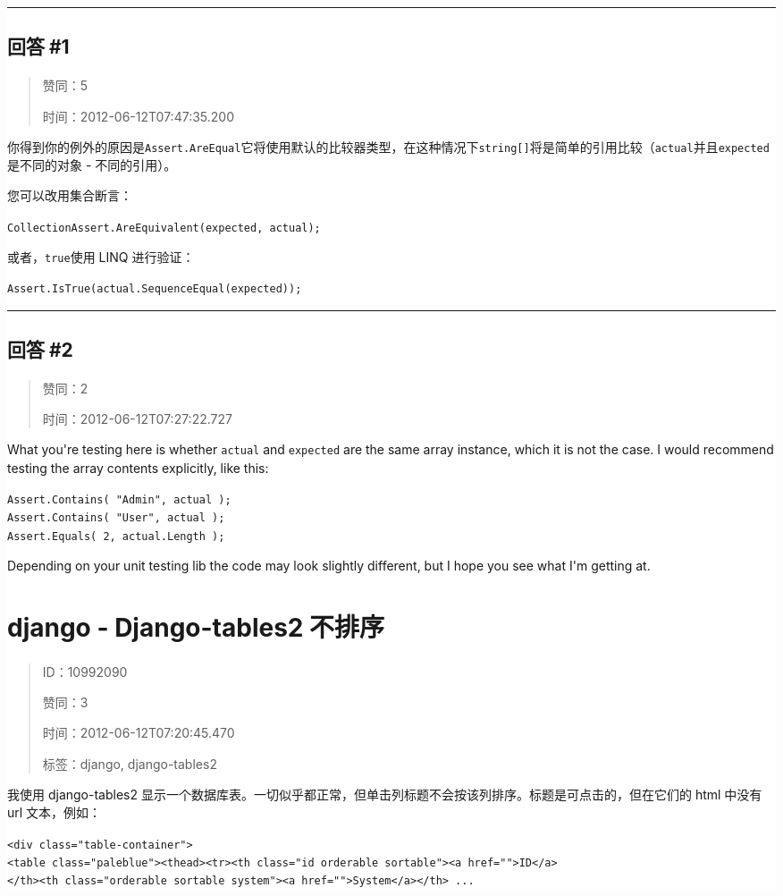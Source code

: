 * * *

## 回答 #1

> 赞同：5
> 
> 时间：2012-06-12T07:47:35.200

你得到你的例外的原因是`Assert.AreEqual`它将使用默认的比较器类型，在这种情况下`string[]`将是简单的引用比较（`actual`并且`expected`是不同的对象 - 不同的引用）。

您可以改用集合断言：

```
CollectionAssert.AreEquivalent(expected, actual); 
```

或者，`true`使用 LINQ 进行验证：

```
Assert.IsTrue(actual.SequenceEqual(expected)); 
```

* * *

## 回答 #2

> 赞同：2
> 
> 时间：2012-06-12T07:27:22.727

What you're testing here is whether `actual` and `expected` are the same array instance, which it is not the case. I would recommend testing the array contents explicitly, like this:

```
Assert.Contains( "Admin", actual );
Assert.Contains( "User", actual );
Assert.Equals( 2, actual.Length ); 
```

Depending on your unit testing lib the code may look slightly different, but I hope you see what I'm getting at.

# django - Django-tables2 不排序

> ID：10992090
> 
> 赞同：3
> 
> 时间：2012-06-12T07:20:45.470
> 
> 标签：django, django-tables2

我使用 django-tables2 显示一个数据库表。一切似乎都正常，但单击列标题不会按该列排序。标题是可点击的，但在它们的 html 中没有 url 文本，例如：

```
<div class="table-container">
<table class="paleblue"><thead><tr><th class="id orderable sortable"><a href="">ID</a>
</th><th class="orderable sortable system"><a href="">System</a></th> ... 
```
